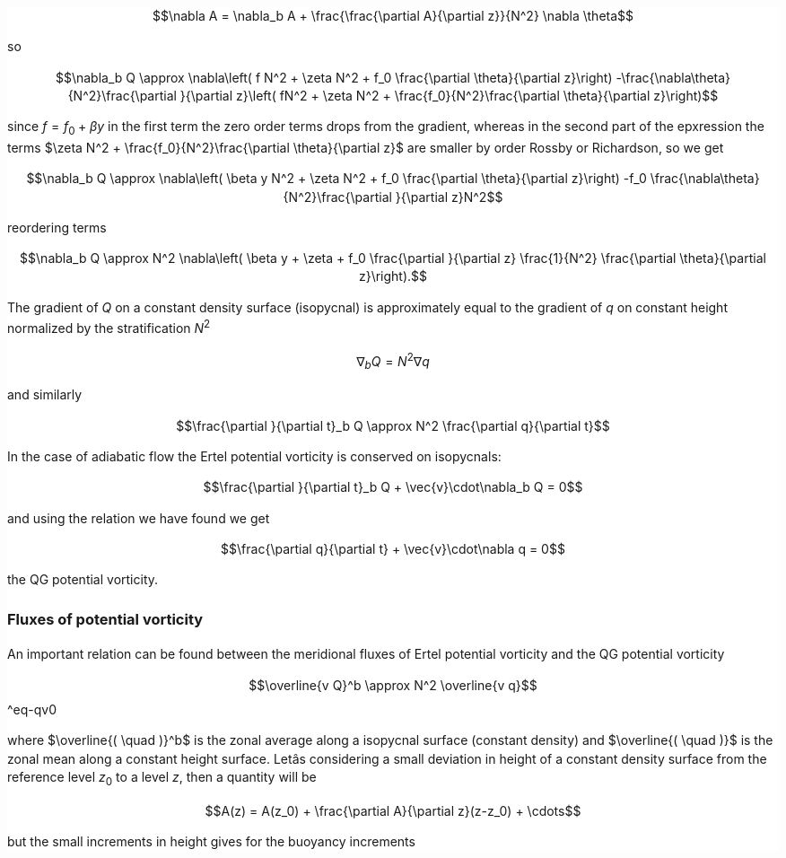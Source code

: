 $$\nabla A = \nabla_b A + \frac{\frac{\partial A}{\partial z}}{N^2} \nabla \theta$$

so

$$\nabla_b Q \approx \nabla\left( f N^2 + \zeta N^2 + f_0 \frac{\partial \theta}{\partial z}\right) -\frac{\nabla\theta}{N^2}\frac{\partial }{\partial z}\left( fN^2 + \zeta N^2 + \frac{f_0}{N^2}\frac{\partial \theta}{\partial z}\right)$$

since $f = f_0 + \beta y$ in the first term the zero order terms drops
from the gradient, whereas in the second part of the epxression the
terms $\zeta N^2 + \frac{f_0}{N^2}\frac{\partial \theta}{\partial z}$
are smaller by order Rossby or Richardson, so we get

$$\nabla_b Q \approx \nabla\left( \beta y N^2 + \zeta N^2 + f_0 \frac{\partial \theta}{\partial z}\right) -f_0 \frac{\nabla\theta}{N^2}\frac{\partial }{\partial z}N^2$$

reordering terms

$$\nabla_b Q \approx N^2 \nabla\left( \beta y + \zeta  + f_0 \frac{\partial }{\partial z} \frac{1}{N^2} \frac{\partial \theta}{\partial z}\right).$$

The gradient of $Q$ on a constant density surface (isopycnal) is
approximately equal to the gradient of $q$ on constant height normalized
by the stratification $N^2$

$$\nabla_b Q = N^2 \nabla q$$

and similarly

$$\frac{\partial }{\partial t}_b Q \approx N^2 \frac{\partial q}{\partial t}$$

In the case of adiabatic flow the Ertel potential vorticity is conserved
on isopycnals:

$$\frac{\partial }{\partial t}_b Q + \vec{v}\cdot\nabla_b Q = 0$$

and using the relation we have found we get

$$\frac{\partial q}{\partial t} + \vec{v}\cdot\nabla q = 0$$

the QG potential vorticity.

### Fluxes of potential vorticity

An important relation can be found between the meridional fluxes of
Ertel potential vorticity and the QG potential vorticity

$$\overline{v Q}^b \approx N^2 \overline{v q}$$
^eq-qv0

where $\overline{( \quad  )}^b$ is the zonal average along a isopycnal
surface (constant density) and $\overline{( \quad )}$ is the zonal mean
along a constant height surface. Letâs considering a small deviation in
height of a constant density surface from the reference level $z_0$ to a
level $z$, then a quantity will be

$$A(z) = A(z_0) + \frac{\partial A}{\partial z}(z-z_0) + \cdots$$

but the small increments in height gives for the buoyancy increments
